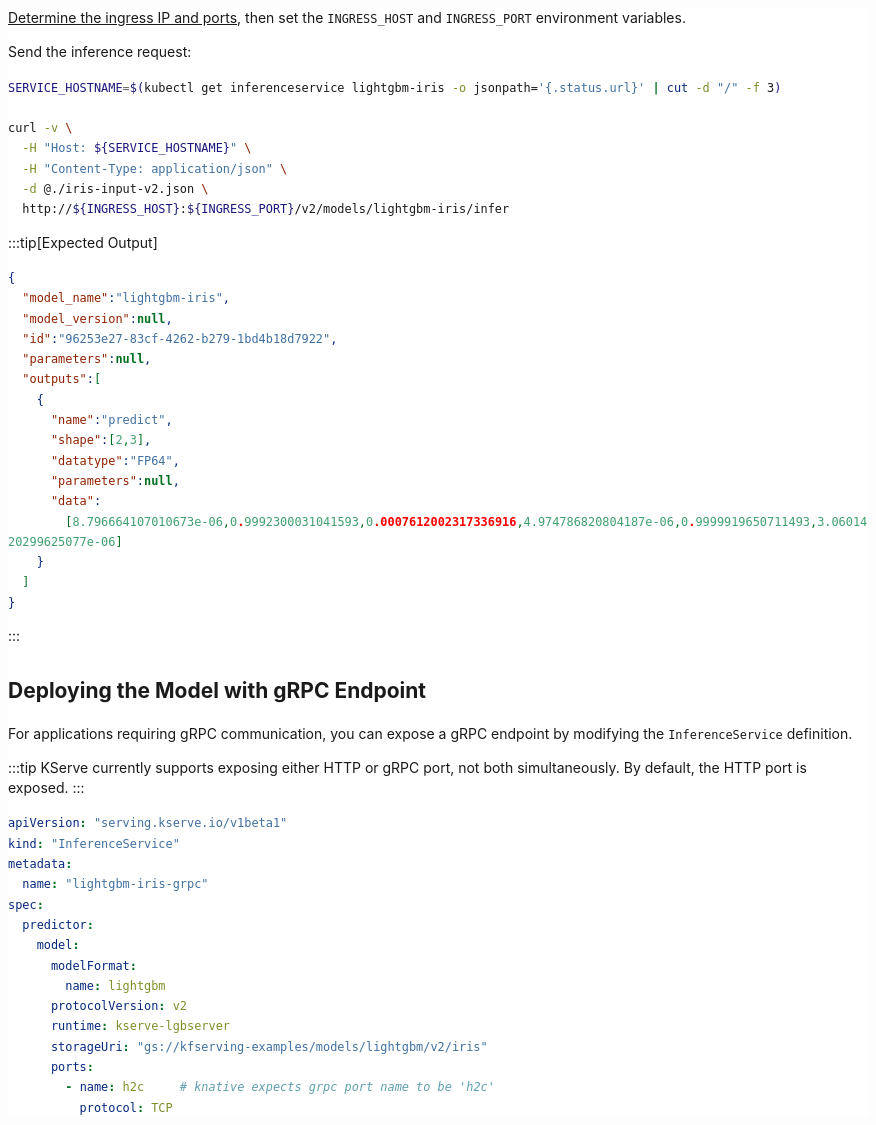 [Determine the ingress IP and ports](../../../../getting-started/predictive-first-isvc.md#4-determine-the-ingress-ip-and-ports), then set the `INGRESS_HOST` and `INGRESS_PORT` environment variables.

Send the inference request:

```bash
SERVICE_HOSTNAME=$(kubectl get inferenceservice lightgbm-iris -o jsonpath='{.status.url}' | cut -d "/" -f 3)

curl -v \
  -H "Host: ${SERVICE_HOSTNAME}" \
  -H "Content-Type: application/json" \
  -d @./iris-input-v2.json \
  http://${INGRESS_HOST}:${INGRESS_PORT}/v2/models/lightgbm-iris/infer
```

:::tip[Expected Output]
```json
{
  "model_name":"lightgbm-iris",
  "model_version":null,
  "id":"96253e27-83cf-4262-b279-1bd4b18d7922",
  "parameters":null,
  "outputs":[
    {
      "name":"predict",
      "shape":[2,3],
      "datatype":"FP64",
      "parameters":null,
      "data":
        [8.796664107010673e-06,0.9992300031041593,0.0007612002317336916,4.974786820804187e-06,0.9999919650711493,3.0601420299625077e-06]
    }
  ]
}
```
:::

## Deploying the Model with gRPC Endpoint

For applications requiring gRPC communication, you can expose a gRPC endpoint by modifying the `InferenceService` definition.

:::tip
KServe currently supports exposing either HTTP or gRPC port, not both simultaneously. By default, the HTTP port is exposed.
:::

<Tabs groupId="deployment-type">
<TabItem value="serverless" label="Knative" default>

```yaml
apiVersion: "serving.kserve.io/v1beta1"
kind: "InferenceService"
metadata:
  name: "lightgbm-iris-grpc"
spec:
  predictor:
    model:
      modelFormat:
        name: lightgbm
      protocolVersion: v2
      runtime: kserve-lgbserver
      storageUri: "gs://kfserving-examples/models/lightgbm/v2/iris"
      ports:
        - name: h2c     # knative expects grpc port name to be 'h2c'
          protocol: TCP
```